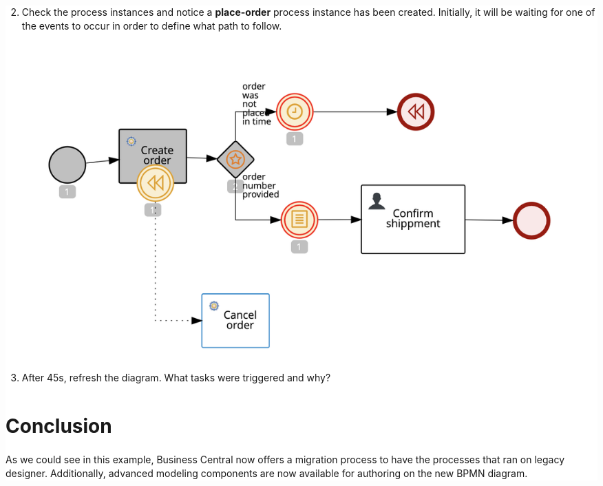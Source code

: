 2.  Check the process instances and notice a **place-order** process instance has been created. Initially, it will be waiting for one of the events to occur in order to define what path to follow. ![Instance of Place Order process](images/place-order-instance.png)

3.  After 45s, refresh the diagram. What tasks were triggered and why?

Conclusion
==========

As we could see in this example, Business Central now offers a migration process to have the processes that ran on legacy designer. Additionally, advanced modeling components are now available for authoring on the new BPMN diagram.
